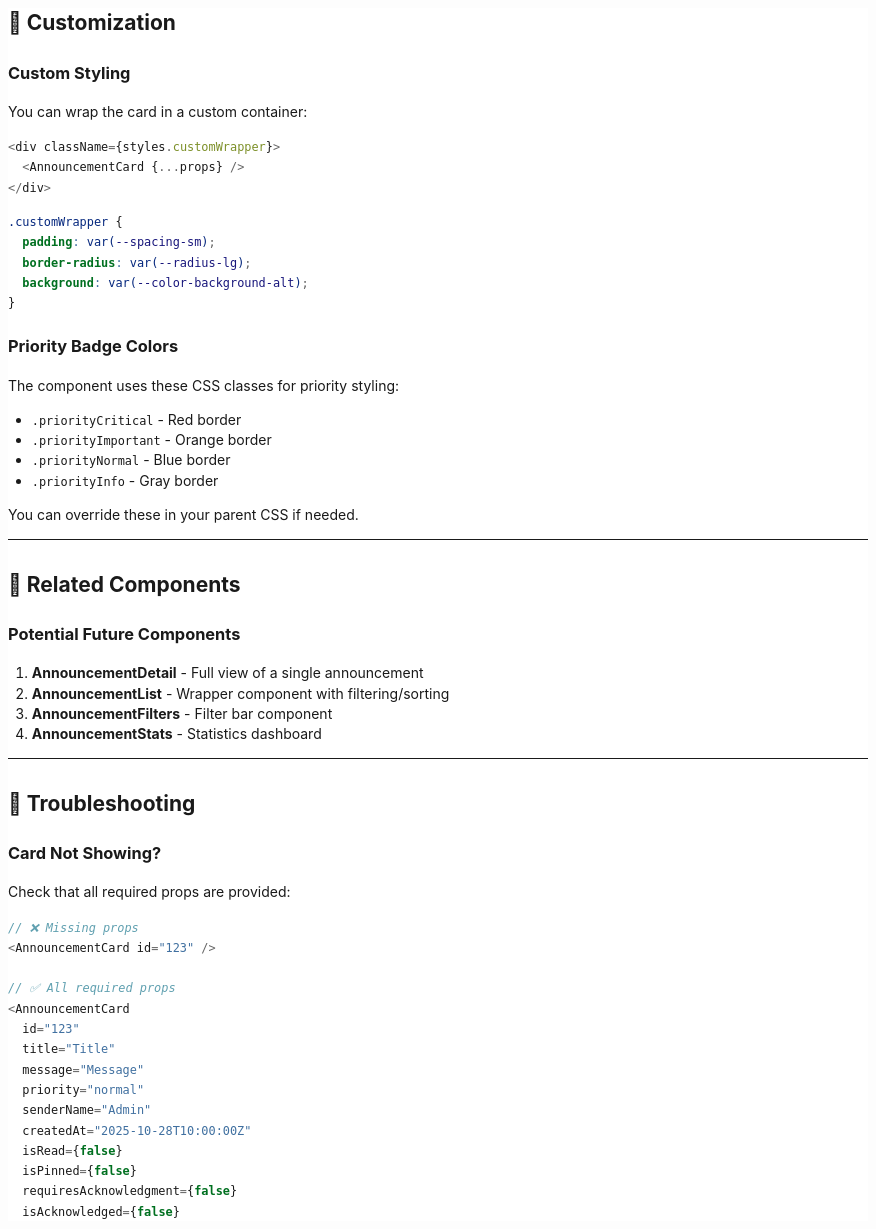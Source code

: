 
## 🎨 Customization

### Custom Styling

You can wrap the card in a custom container:

```typescript
<div className={styles.customWrapper}>
  <AnnouncementCard {...props} />
</div>
```

```css
.customWrapper {
  padding: var(--spacing-sm);
  border-radius: var(--radius-lg);
  background: var(--color-background-alt);
}
```

### Priority Badge Colors

The component uses these CSS classes for priority styling:
- `.priorityCritical` - Red border
- `.priorityImportant` - Orange border
- `.priorityNormal` - Blue border
- `.priorityInfo` - Gray border

You can override these in your parent CSS if needed.

---

## 🔗 Related Components

### Potential Future Components

1. **AnnouncementDetail** - Full view of a single announcement
2. **AnnouncementList** - Wrapper component with filtering/sorting
3. **AnnouncementFilters** - Filter bar component
4. **AnnouncementStats** - Statistics dashboard

---

## 🐛 Troubleshooting

### Card Not Showing?

Check that all required props are provided:
```typescript
// ❌ Missing props
<AnnouncementCard id="123" />

// ✅ All required props
<AnnouncementCard
  id="123"
  title="Title"
  message="Message"
  priority="normal"
  senderName="Admin"
  createdAt="2025-10-28T10:00:00Z"
  isRead={false}
  isPinned={false}
  requiresAcknowledgment={false}
  isAcknowledged={false}
```